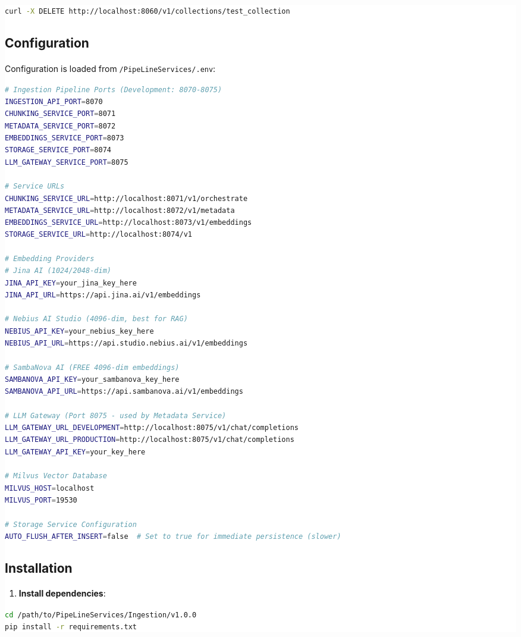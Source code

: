 ```bash
curl -X DELETE http://localhost:8060/v1/collections/test_collection
```

## Configuration

Configuration is loaded from `/PipeLineServices/.env`:

```bash
# Ingestion Pipeline Ports (Development: 8070-8075)
INGESTION_API_PORT=8070
CHUNKING_SERVICE_PORT=8071
METADATA_SERVICE_PORT=8072
EMBEDDINGS_SERVICE_PORT=8073
STORAGE_SERVICE_PORT=8074
LLM_GATEWAY_SERVICE_PORT=8075

# Service URLs
CHUNKING_SERVICE_URL=http://localhost:8071/v1/orchestrate
METADATA_SERVICE_URL=http://localhost:8072/v1/metadata
EMBEDDINGS_SERVICE_URL=http://localhost:8073/v1/embeddings
STORAGE_SERVICE_URL=http://localhost:8074/v1

# Embedding Providers
# Jina AI (1024/2048-dim)
JINA_API_KEY=your_jina_key_here
JINA_API_URL=https://api.jina.ai/v1/embeddings

# Nebius AI Studio (4096-dim, best for RAG)
NEBIUS_API_KEY=your_nebius_key_here
NEBIUS_API_URL=https://api.studio.nebius.ai/v1/embeddings

# SambaNova AI (FREE 4096-dim embeddings)
SAMBANOVA_API_KEY=your_sambanova_key_here
SAMBANOVA_API_URL=https://api.sambanova.ai/v1/embeddings

# LLM Gateway (Port 8075 - used by Metadata Service)
LLM_GATEWAY_URL_DEVELOPMENT=http://localhost:8075/v1/chat/completions
LLM_GATEWAY_URL_PRODUCTION=http://localhost:8075/v1/chat/completions
LLM_GATEWAY_API_KEY=your_key_here

# Milvus Vector Database
MILVUS_HOST=localhost
MILVUS_PORT=19530

# Storage Service Configuration
AUTO_FLUSH_AFTER_INSERT=false  # Set to true for immediate persistence (slower)
```

## Installation

1. **Install dependencies**:
```bash
cd /path/to/PipeLineServices/Ingestion/v1.0.0
pip install -r requirements.txt
```
